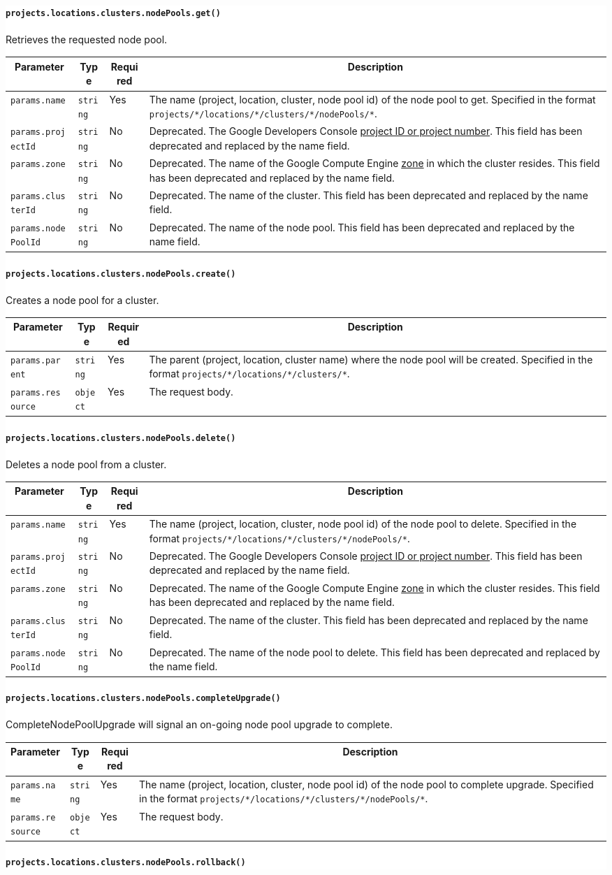 #### `projects.locations.clusters.nodePools.get()`

Retrieves the requested node pool.

| Parameter | Type | Required | Description |
|---|---|---|---|
| `params.name` | `string` | Yes | The name (project, location, cluster, node pool id) of the node pool to get. Specified in the format `projects/*/locations/*/clusters/*/nodePools/*`. |
| `params.projectId` | `string` | No | Deprecated. The Google Developers Console [project ID or project number](https://{$universe.dns_names.final_documentation_domain}/resource-manager/docs/creating-managing-projects). This field has been deprecated and replaced by the name field. |
| `params.zone` | `string` | No | Deprecated. The name of the Google Compute Engine [zone](https://{$universe.dns_names.final_documentation_domain}/compute/docs/zones#available) in which the cluster resides. This field has been deprecated and replaced by the name field. |
| `params.clusterId` | `string` | No | Deprecated. The name of the cluster. This field has been deprecated and replaced by the name field. |
| `params.nodePoolId` | `string` | No | Deprecated. The name of the node pool. This field has been deprecated and replaced by the name field. |

#### `projects.locations.clusters.nodePools.create()`

Creates a node pool for a cluster.

| Parameter | Type | Required | Description |
|---|---|---|---|
| `params.parent` | `string` | Yes | The parent (project, location, cluster name) where the node pool will be created. Specified in the format `projects/*/locations/*/clusters/*`. |
| `params.resource` | `object` | Yes | The request body. |

#### `projects.locations.clusters.nodePools.delete()`

Deletes a node pool from a cluster.

| Parameter | Type | Required | Description |
|---|---|---|---|
| `params.name` | `string` | Yes | The name (project, location, cluster, node pool id) of the node pool to delete. Specified in the format `projects/*/locations/*/clusters/*/nodePools/*`. |
| `params.projectId` | `string` | No | Deprecated. The Google Developers Console [project ID or project number](https://{$universe.dns_names.final_documentation_domain}/resource-manager/docs/creating-managing-projects). This field has been deprecated and replaced by the name field. |
| `params.zone` | `string` | No | Deprecated. The name of the Google Compute Engine [zone](https://{$universe.dns_names.final_documentation_domain}/compute/docs/zones#available) in which the cluster resides. This field has been deprecated and replaced by the name field. |
| `params.clusterId` | `string` | No | Deprecated. The name of the cluster. This field has been deprecated and replaced by the name field. |
| `params.nodePoolId` | `string` | No | Deprecated. The name of the node pool to delete. This field has been deprecated and replaced by the name field. |

#### `projects.locations.clusters.nodePools.completeUpgrade()`

CompleteNodePoolUpgrade will signal an on-going node pool upgrade to complete.

| Parameter | Type | Required | Description |
|---|---|---|---|
| `params.name` | `string` | Yes | The name (project, location, cluster, node pool id) of the node pool to complete upgrade. Specified in the format `projects/*/locations/*/clusters/*/nodePools/*`. |
| `params.resource` | `object` | Yes | The request body. |

#### `projects.locations.clusters.nodePools.rollback()`
